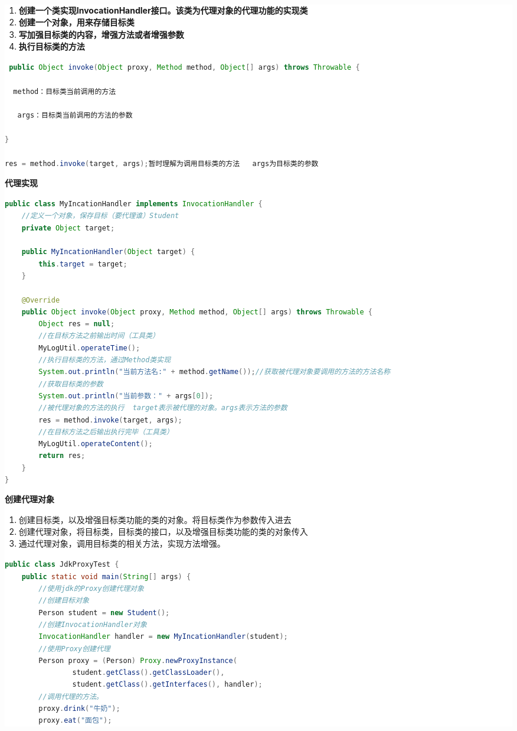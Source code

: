 1. **创建一个类实现InvocationHandler接口。该类为代理对象的代理功能的实现类**
2. **创建一个对象，用来存储目标类**
3. **写加强目标类的内容，增强方法或者增强参数**
4. **执行目标类的方法**

```java
 public Object invoke(Object proxy, Method method, Object[] args) throws Throwable {

  method：目标类当前调用的方法

   args：目标类当前调用的方法的参数

}

res = method.invoke(target, args);暂时理解为调用目标类的方法   args为目标类的参数
```

**代理实现**

```java
public class MyIncationHandler implements InvocationHandler {
    //定义一个对象，保存目标（要代理谁）Student
    private Object target;

    public MyIncationHandler(Object target) {
        this.target = target;
    }

    @Override
    public Object invoke(Object proxy, Method method, Object[] args) throws Throwable {
        Object res = null;
        //在目标方法之前输出时间（工具类）
        MyLogUtil.operateTime();
        //执行目标类的方法，通过Method类实现
        System.out.println("当前方法名:" + method.getName());//获取被代理对象要调用的方法的方法名称
        //获取目标类的参数
        System.out.println("当前参数：" + args[0]);
        //被代理对象的方法的执行  target表示被代理的对象。args表示方法的参数
        res = method.invoke(target, args);
        //在目标方法之后输出执行完毕（工具类）
        MyLogUtil.operateContent();
        return res;
    }
}
```

**创建代理对象**

1. 创建目标类，以及增强目标类功能的类的对象。将目标类作为参数传入进去
2. 创建代理对象，将目标类，目标类的接口，以及增强目标类功能的类的对象传入
3. 通过代理对象，调用目标类的相关方法，实现方法增强。

```java
public class JdkProxyTest {
    public static void main(String[] args) {
        //使用jdk的Proxy创建代理对象
        //创建目标对象
        Person student = new Student();
        //创建InvocationHandler对象
        InvocationHandler handler = new MyIncationHandler(student);
        //使用Proxy创建代理
        Person proxy = (Person) Proxy.newProxyInstance(
                student.getClass().getClassLoader(),
                student.getClass().getInterfaces(), handler);
        //调用代理的方法。
        proxy.drink("牛奶");
        proxy.eat("面包");
```